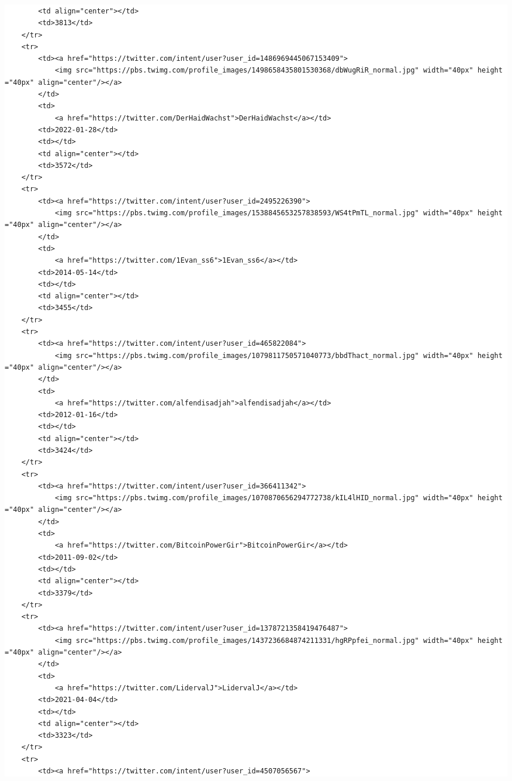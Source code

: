             <td align="center"></td>
            <td>3813</td>
        </tr>
        <tr>
            <td><a href="https://twitter.com/intent/user?user_id=1486969445067153409">
                <img src="https://pbs.twimg.com/profile_images/1498658435801530368/dbWugRiR_normal.jpg" width="40px" height="40px" align="center"/></a>
            </td>
            <td>
                <a href="https://twitter.com/DerHaidWachst">DerHaidWachst</a></td>
            <td>2022-01-28</td>
            <td></td>
            <td align="center"></td>
            <td>3572</td>
        </tr>
        <tr>
            <td><a href="https://twitter.com/intent/user?user_id=2495226390">
                <img src="https://pbs.twimg.com/profile_images/1538845653257838593/WS4tPmTL_normal.jpg" width="40px" height="40px" align="center"/></a>
            </td>
            <td>
                <a href="https://twitter.com/1Evan_ss6">1Evan_ss6</a></td>
            <td>2014-05-14</td>
            <td></td>
            <td align="center"></td>
            <td>3455</td>
        </tr>
        <tr>
            <td><a href="https://twitter.com/intent/user?user_id=465822084">
                <img src="https://pbs.twimg.com/profile_images/1079811750571040773/bbdThact_normal.jpg" width="40px" height="40px" align="center"/></a>
            </td>
            <td>
                <a href="https://twitter.com/alfendisadjah">alfendisadjah</a></td>
            <td>2012-01-16</td>
            <td></td>
            <td align="center"></td>
            <td>3424</td>
        </tr>
        <tr>
            <td><a href="https://twitter.com/intent/user?user_id=366411342">
                <img src="https://pbs.twimg.com/profile_images/1070870656294772738/kIL4lHID_normal.jpg" width="40px" height="40px" align="center"/></a>
            </td>
            <td>
                <a href="https://twitter.com/BitcoinPowerGir">BitcoinPowerGir</a></td>
            <td>2011-09-02</td>
            <td></td>
            <td align="center"></td>
            <td>3379</td>
        </tr>
        <tr>
            <td><a href="https://twitter.com/intent/user?user_id=1378721358419476487">
                <img src="https://pbs.twimg.com/profile_images/1437236684874211331/hgRPpfei_normal.jpg" width="40px" height="40px" align="center"/></a>
            </td>
            <td>
                <a href="https://twitter.com/LidervalJ">LidervalJ</a></td>
            <td>2021-04-04</td>
            <td></td>
            <td align="center"></td>
            <td>3323</td>
        </tr>
        <tr>
            <td><a href="https://twitter.com/intent/user?user_id=4507056567">
